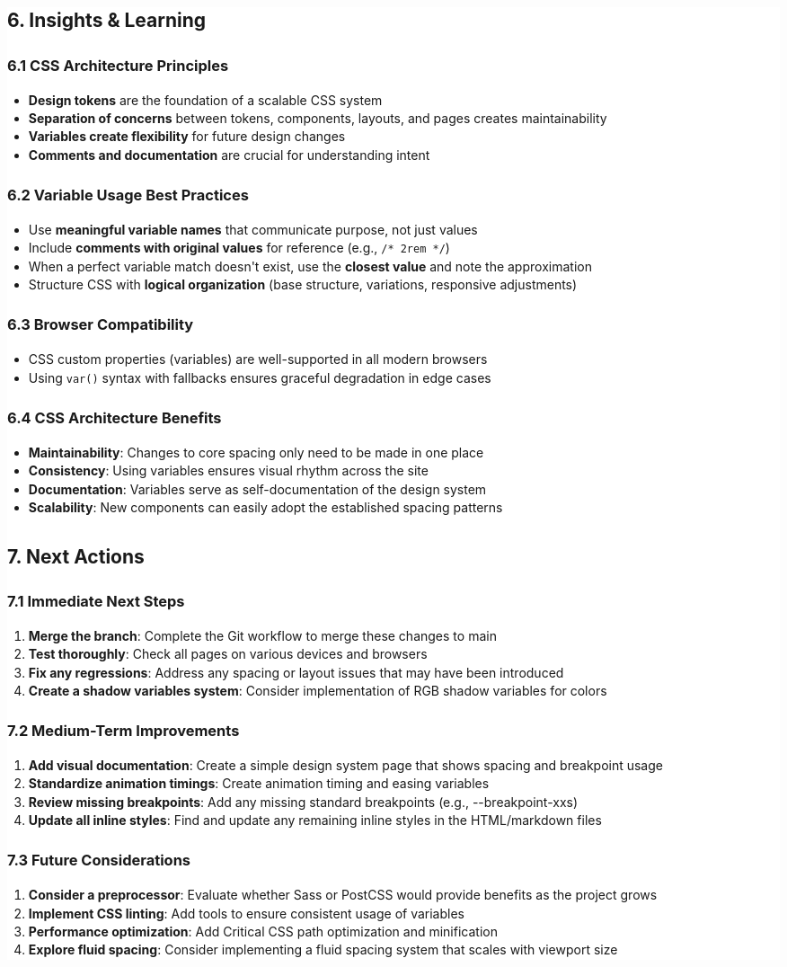 ## 6. Insights & Learning

### 6.1 CSS Architecture Principles

- **Design tokens** are the foundation of a scalable CSS system
- **Separation of concerns** between tokens, components, layouts, and pages creates maintainability
- **Variables create flexibility** for future design changes
- **Comments and documentation** are crucial for understanding intent

### 6.2 Variable Usage Best Practices

- Use **meaningful variable names** that communicate purpose, not just values
- Include **comments with original values** for reference (e.g., `/* 2rem */`)
- When a perfect variable match doesn't exist, use the **closest value** and note the approximation
- Structure CSS with **logical organization** (base structure, variations, responsive adjustments)

### 6.3 Browser Compatibility

- CSS custom properties (variables) are well-supported in all modern browsers
- Using `var()` syntax with fallbacks ensures graceful degradation in edge cases

### 6.4 CSS Architecture Benefits

- **Maintainability**: Changes to core spacing only need to be made in one place
- **Consistency**: Using variables ensures visual rhythm across the site
- **Documentation**: Variables serve as self-documentation of the design system
- **Scalability**: New components can easily adopt the established spacing patterns

## 7. Next Actions

### 7.1 Immediate Next Steps

1. **Merge the branch**: Complete the Git workflow to merge these changes to main
2. **Test thoroughly**: Check all pages on various devices and browsers
3. **Fix any regressions**: Address any spacing or layout issues that may have been introduced
4. **Create a shadow variables system**: Consider implementation of RGB shadow variables for colors

### 7.2 Medium-Term Improvements

1. **Add visual documentation**: Create a simple design system page that shows spacing and breakpoint usage
2. **Standardize animation timings**: Create animation timing and easing variables
3. **Review missing breakpoints**: Add any missing standard breakpoints (e.g., --breakpoint-xxs)
4. **Update all inline styles**: Find and update any remaining inline styles in the HTML/markdown files

### 7.3 Future Considerations

1. **Consider a preprocessor**: Evaluate whether Sass or PostCSS would provide benefits as the project grows
2. **Implement CSS linting**: Add tools to ensure consistent usage of variables
3. **Performance optimization**: Add Critical CSS path optimization and minification
4. **Explore fluid spacing**: Consider implementing a fluid spacing system that scales with viewport size
